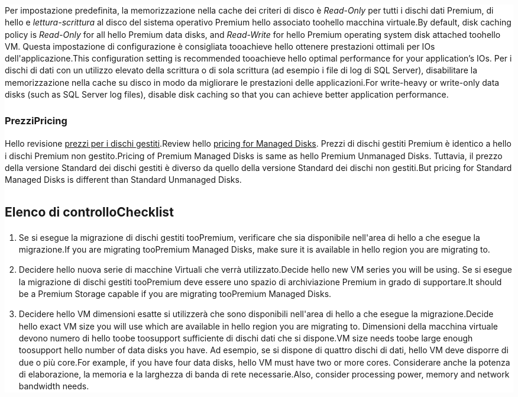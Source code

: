 <span data-ttu-id="10de6-191">Per impostazione predefinita, la memorizzazione nella cache dei criteri di disco è *Read-Only* per tutti i dischi dati Premium, di hello e *lettura-scrittura* al disco del sistema operativo Premium hello associato toohello macchina virtuale.</span><span class="sxs-lookup"><span data-stu-id="10de6-191">By default, disk caching policy is *Read-Only* for all hello Premium data disks, and *Read-Write* for hello Premium operating system disk attached toohello VM.</span></span> <span data-ttu-id="10de6-192">Questa impostazione di configurazione è consigliata tooachieve hello ottenere prestazioni ottimali per IOs dell'applicazione.</span><span class="sxs-lookup"><span data-stu-id="10de6-192">This configuration setting is recommended tooachieve hello optimal performance for your application’s IOs.</span></span> <span data-ttu-id="10de6-193">Per i dischi di dati con un utilizzo elevato della scrittura o di sola scrittura (ad esempio i file di log di SQL Server), disabilitare la memorizzazione nella cache su disco in modo da migliorare le prestazioni delle applicazioni.</span><span class="sxs-lookup"><span data-stu-id="10de6-193">For write-heavy or write-only data disks (such as SQL Server log files), disable disk caching so that you can achieve better application performance.</span></span>

### <a name="pricing"></a><span data-ttu-id="10de6-194">Prezzi</span><span class="sxs-lookup"><span data-stu-id="10de6-194">Pricing</span></span>

<span data-ttu-id="10de6-195">Hello revisione [prezzi per i dischi gestiti](https://azure.microsoft.com/en-us/pricing/details/managed-disks/).</span><span class="sxs-lookup"><span data-stu-id="10de6-195">Review hello [pricing for Managed Disks](https://azure.microsoft.com/en-us/pricing/details/managed-disks/).</span></span> <span data-ttu-id="10de6-196">Prezzi di dischi gestiti Premium è identico a hello i dischi Premium non gestito.</span><span class="sxs-lookup"><span data-stu-id="10de6-196">Pricing of Premium Managed Disks is same as hello Premium Unmanaged Disks.</span></span> <span data-ttu-id="10de6-197">Tuttavia, il prezzo della versione Standard dei dischi gestiti è diverso da quello della versione Standard dei dischi non gestiti.</span><span class="sxs-lookup"><span data-stu-id="10de6-197">But pricing for Standard Managed Disks is different than Standard Unmanaged Disks.</span></span>


## <a name="checklist"></a><span data-ttu-id="10de6-198">Elenco di controllo</span><span class="sxs-lookup"><span data-stu-id="10de6-198">Checklist</span></span>

1.  <span data-ttu-id="10de6-199">Se si esegue la migrazione di dischi gestiti tooPremium, verificare che sia disponibile nell'area di hello a che esegue la migrazione.</span><span class="sxs-lookup"><span data-stu-id="10de6-199">If you are migrating tooPremium Managed Disks, make sure it is available in hello region you are migrating to.</span></span>

2.  <span data-ttu-id="10de6-200">Decidere hello nuova serie di macchine Virtuali che verrà utilizzato.</span><span class="sxs-lookup"><span data-stu-id="10de6-200">Decide hello new VM series you will be using.</span></span> <span data-ttu-id="10de6-201">Se si esegue la migrazione di dischi gestiti tooPremium deve essere uno spazio di archiviazione Premium in grado di supportare.</span><span class="sxs-lookup"><span data-stu-id="10de6-201">It should be a Premium Storage capable if you are migrating tooPremium Managed Disks.</span></span>

3.  <span data-ttu-id="10de6-202">Decidere hello VM dimensioni esatte si utilizzerà che sono disponibili nell'area di hello a che esegue la migrazione.</span><span class="sxs-lookup"><span data-stu-id="10de6-202">Decide hello exact VM size you will use which are available in hello region you are migrating to.</span></span> <span data-ttu-id="10de6-203">Dimensioni della macchina virtuale devono numero di hello toobe toosupport sufficiente di dischi dati che si dispone.</span><span class="sxs-lookup"><span data-stu-id="10de6-203">VM size needs toobe large enough toosupport hello number of data disks you have.</span></span> <span data-ttu-id="10de6-204">Ad esempio, se si dispone di quattro dischi di dati, hello VM deve disporre di due o più core.</span><span class="sxs-lookup"><span data-stu-id="10de6-204">For example, if you have four data disks, hello VM must have two or more cores.</span></span> <span data-ttu-id="10de6-205">Considerare anche la potenza di elaborazione, la memoria e la larghezza di banda di rete necessarie.</span><span class="sxs-lookup"><span data-stu-id="10de6-205">Also, consider processing power, memory and network bandwidth needs.</span></span>
